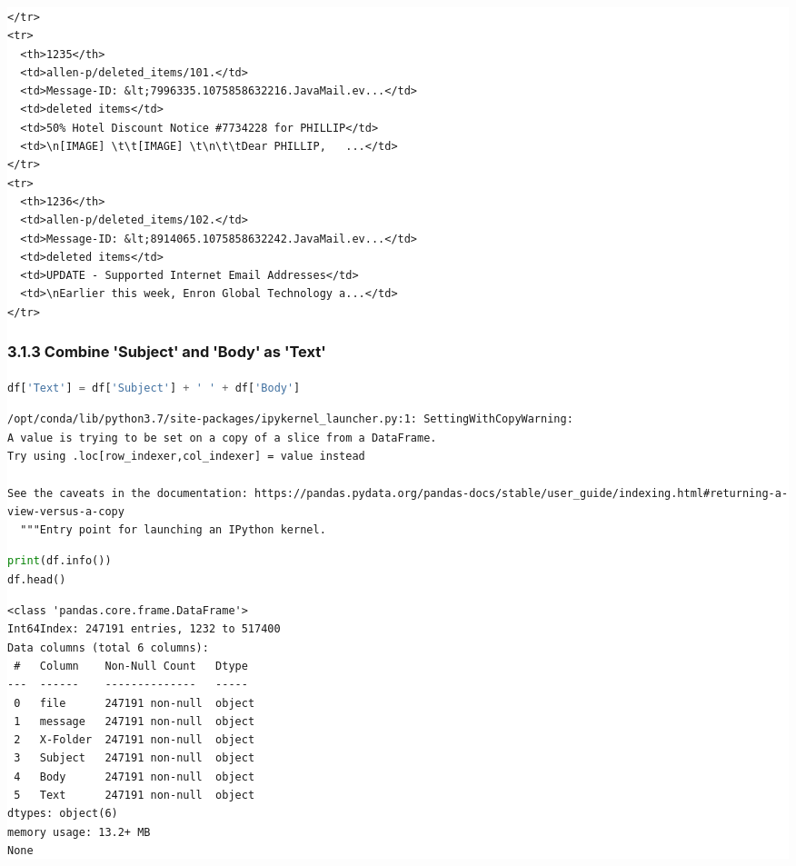     </tr>
    <tr>
      <th>1235</th>
      <td>allen-p/deleted_items/101.</td>
      <td>Message-ID: &lt;7996335.1075858632216.JavaMail.ev...</td>
      <td>deleted items</td>
      <td>50% Hotel Discount Notice #7734228 for PHILLIP</td>
      <td>\n[IMAGE] \t\t[IMAGE] \t\n\t\tDear PHILLIP,   ...</td>
    </tr>
    <tr>
      <th>1236</th>
      <td>allen-p/deleted_items/102.</td>
      <td>Message-ID: &lt;8914065.1075858632242.JavaMail.ev...</td>
      <td>deleted items</td>
      <td>UPDATE - Supported Internet Email Addresses</td>
      <td>\nEarlier this week, Enron Global Technology a...</td>
    </tr>
  </tbody>
</table>
</div>



### 3.1.3 Combine 'Subject' and 'Body' as 'Text'


```python
df['Text'] = df['Subject'] + ' ' + df['Body']
```

    /opt/conda/lib/python3.7/site-packages/ipykernel_launcher.py:1: SettingWithCopyWarning: 
    A value is trying to be set on a copy of a slice from a DataFrame.
    Try using .loc[row_indexer,col_indexer] = value instead
    
    See the caveats in the documentation: https://pandas.pydata.org/pandas-docs/stable/user_guide/indexing.html#returning-a-view-versus-a-copy
      """Entry point for launching an IPython kernel.



```python
print(df.info())
df.head()
```

    <class 'pandas.core.frame.DataFrame'>
    Int64Index: 247191 entries, 1232 to 517400
    Data columns (total 6 columns):
     #   Column    Non-Null Count   Dtype 
    ---  ------    --------------   ----- 
     0   file      247191 non-null  object
     1   message   247191 non-null  object
     2   X-Folder  247191 non-null  object
     3   Subject   247191 non-null  object
     4   Body      247191 non-null  object
     5   Text      247191 non-null  object
    dtypes: object(6)
    memory usage: 13.2+ MB
    None
